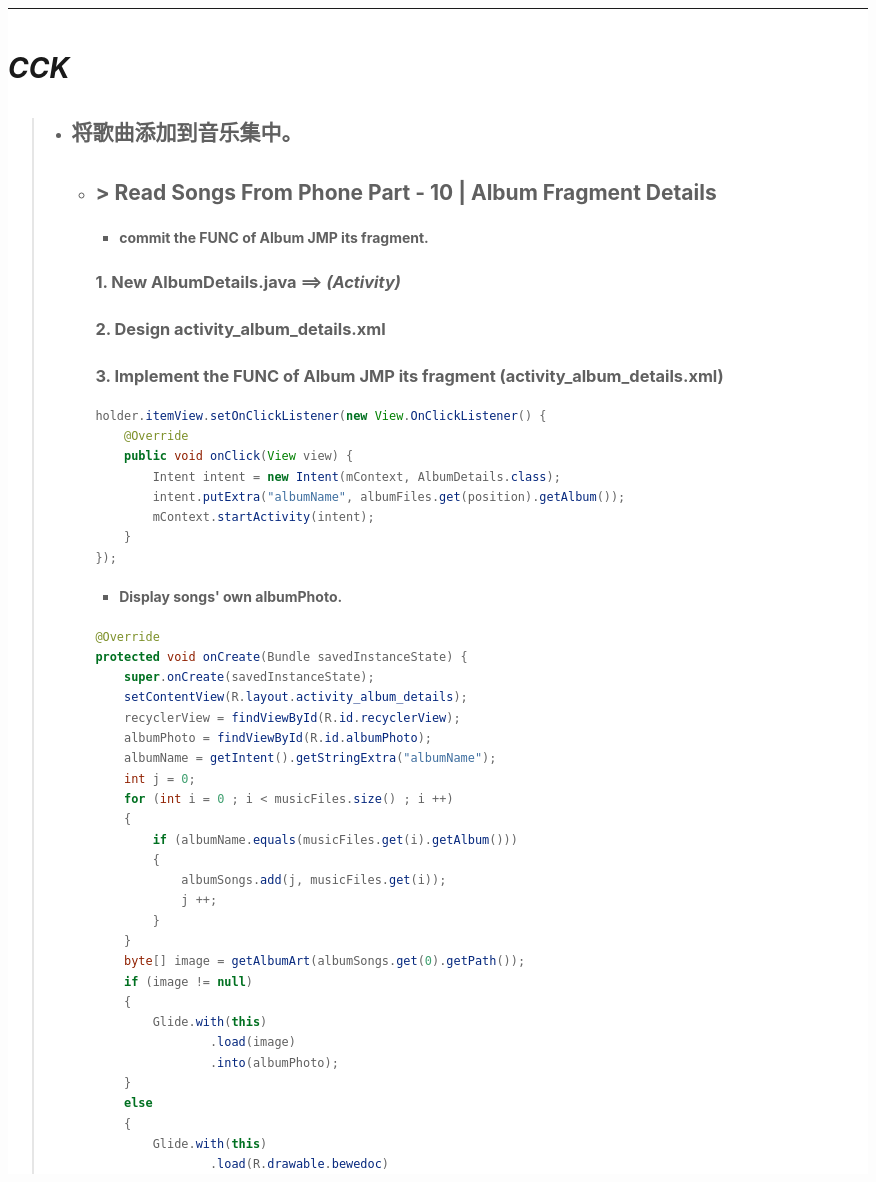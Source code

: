 



------



# ***CCK***

> - ## 将歌曲添加到音乐集中。
>
>   - ## > Read Songs From Phone Part - 10 | Album Fragment Details
>
>     - #### commit the FUNC of Album JMP its fragment.
>
>     ### 1. New AlbumDetails.java  ==>  ***(Activity)***
>
>     ### 2. Design activity_album_details.xml
>
>     ### 3. Implement  the FUNC of Album JMP its fragment (activity_album_details.xml)
>
>     ```java
>     holder.itemView.setOnClickListener(new View.OnClickListener() {
>         @Override
>         public void onClick(View view) {
>             Intent intent = new Intent(mContext, AlbumDetails.class);
>             intent.putExtra("albumName", albumFiles.get(position).getAlbum());
>             mContext.startActivity(intent);
>         }
>     });
>     ```
>
>     
>
>     - ####  Display songs' own albumPhoto.
>
>     ```java
>     @Override
>     protected void onCreate(Bundle savedInstanceState) {
>         super.onCreate(savedInstanceState);
>         setContentView(R.layout.activity_album_details);
>         recyclerView = findViewById(R.id.recyclerView);
>         albumPhoto = findViewById(R.id.albumPhoto);
>         albumName = getIntent().getStringExtra("albumName");
>         int j = 0;
>         for (int i = 0 ; i < musicFiles.size() ; i ++)
>         {
>             if (albumName.equals(musicFiles.get(i).getAlbum()))
>             {
>                 albumSongs.add(j, musicFiles.get(i));
>                 j ++;
>             }
>         }
>         byte[] image = getAlbumArt(albumSongs.get(0).getPath());
>         if (image != null)
>         {
>             Glide.with(this)
>                     .load(image)
>                     .into(albumPhoto);
>         }
>         else
>         {
>             Glide.with(this)
>                     .load(R.drawable.bewedoc)